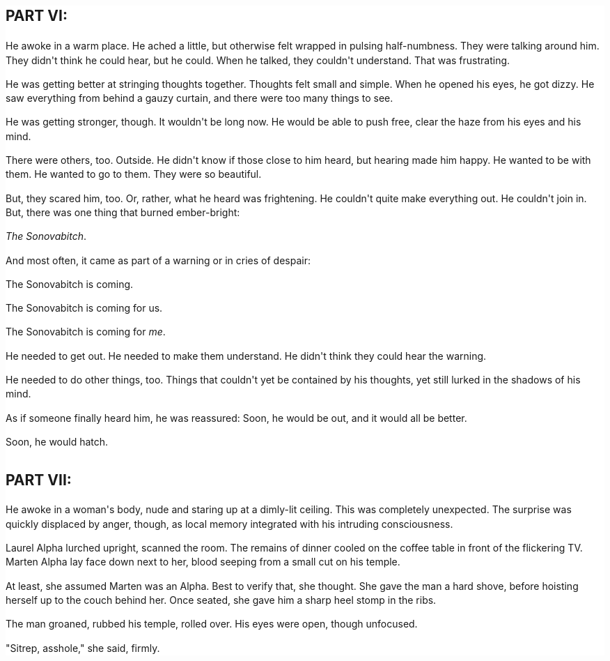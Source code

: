 
## PART VI:

He awoke in a warm place.  He ached a little, but otherwise felt wrapped in pulsing half-numbness.  They were talking around him.  They didn't think he could hear, but he could.  When he talked, they couldn't understand.  That was frustrating.

He was getting better at stringing thoughts together.  Thoughts felt small and simple.  When he opened his eyes, he got dizzy.  He saw everything from behind a gauzy curtain, and there were too many things to see.  

He was getting stronger, though.  It wouldn't be long now.  He would be able to push free, clear the haze from his eyes and his mind.

There were others, too.  Outside.  He didn't know if those close to him heard, but hearing made him happy.  He wanted to be with them.  He wanted to go to them.  They were so beautiful.

But, they scared him, too.  Or, rather, what he heard was frightening.  He couldn't quite make everything out.  He couldn't join in.  But, there was one thing that burned ember-bright:

*The Sonovabitch*.

And most often, it came as part of a warning or in cries of despair:

The Sonovabitch is coming.  

The Sonovabitch is coming for us.

The Sonovabitch is coming for *me*.

He needed to get out.  He needed to make them understand.  He didn't think they could hear the warning.  

He needed to do other things, too.  Things that couldn't yet be contained by his thoughts, yet still lurked in the shadows of his mind.

As if someone finally heard him, he was reassured: Soon, he would be out, and it would all be better.  

Soon, he would hatch.


## PART VII:

He awoke in a woman's body, nude and staring up at a dimly-lit ceiling.  This was completely unexpected.  The surprise was quickly displaced by anger, though, as local memory integrated with his intruding consciousness.

Laurel Alpha lurched upright, scanned the room.  The remains of dinner cooled on the coffee table in front of the flickering TV. Marten Alpha lay face down next to her, blood seeping from a small cut on his temple.

At least, she assumed Marten was an Alpha.  Best to verify that, she thought.  She gave the man a hard shove, before hoisting herself up to the couch behind her.  Once seated, she gave him a sharp heel stomp in the ribs.

The man groaned, rubbed his temple, rolled over.  His eyes were open, though unfocused.

"Sitrep, asshole," she said, firmly.
